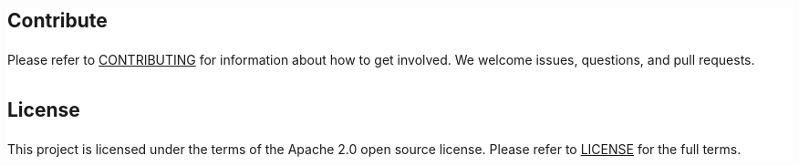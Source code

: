## Contribute

Please refer to [CONTRIBUTING](CONTRIBUTING.md) for information about how to get involved. We welcome issues, questions, and pull requests.

## License

This project is licensed under the terms of the Apache 2.0 open source license.
Please refer to [LICENSE](LICENSE) for the full terms.
